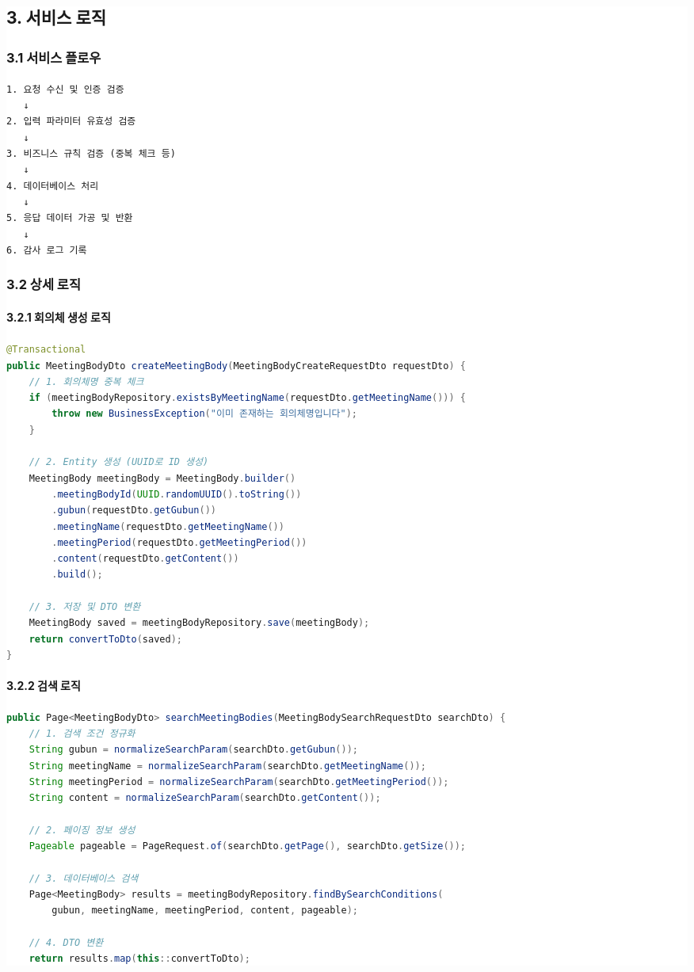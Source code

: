 ## 3. 서비스 로직

### 3.1 서비스 플로우

```
1. 요청 수신 및 인증 검증
   ↓
2. 입력 파라미터 유효성 검증
   ↓
3. 비즈니스 규칙 검증 (중복 체크 등)
   ↓
4. 데이터베이스 처리
   ↓
5. 응답 데이터 가공 및 반환
   ↓
6. 감사 로그 기록
```

### 3.2 상세 로직

#### 3.2.1 회의체 생성 로직

```java
@Transactional
public MeetingBodyDto createMeetingBody(MeetingBodyCreateRequestDto requestDto) {
    // 1. 회의체명 중복 체크
    if (meetingBodyRepository.existsByMeetingName(requestDto.getMeetingName())) {
        throw new BusinessException("이미 존재하는 회의체명입니다");
    }

    // 2. Entity 생성 (UUID로 ID 생성)
    MeetingBody meetingBody = MeetingBody.builder()
        .meetingBodyId(UUID.randomUUID().toString())
        .gubun(requestDto.getGubun())
        .meetingName(requestDto.getMeetingName())
        .meetingPeriod(requestDto.getMeetingPeriod())
        .content(requestDto.getContent())
        .build();

    // 3. 저장 및 DTO 변환
    MeetingBody saved = meetingBodyRepository.save(meetingBody);
    return convertToDto(saved);
}
```

#### 3.2.2 검색 로직

```java
public Page<MeetingBodyDto> searchMeetingBodies(MeetingBodySearchRequestDto searchDto) {
    // 1. 검색 조건 정규화
    String gubun = normalizeSearchParam(searchDto.getGubun());
    String meetingName = normalizeSearchParam(searchDto.getMeetingName());
    String meetingPeriod = normalizeSearchParam(searchDto.getMeetingPeriod());
    String content = normalizeSearchParam(searchDto.getContent());

    // 2. 페이징 정보 생성
    Pageable pageable = PageRequest.of(searchDto.getPage(), searchDto.getSize());

    // 3. 데이터베이스 검색
    Page<MeetingBody> results = meetingBodyRepository.findBySearchConditions(
        gubun, meetingName, meetingPeriod, content, pageable);

    // 4. DTO 변환
    return results.map(this::convertToDto);
```